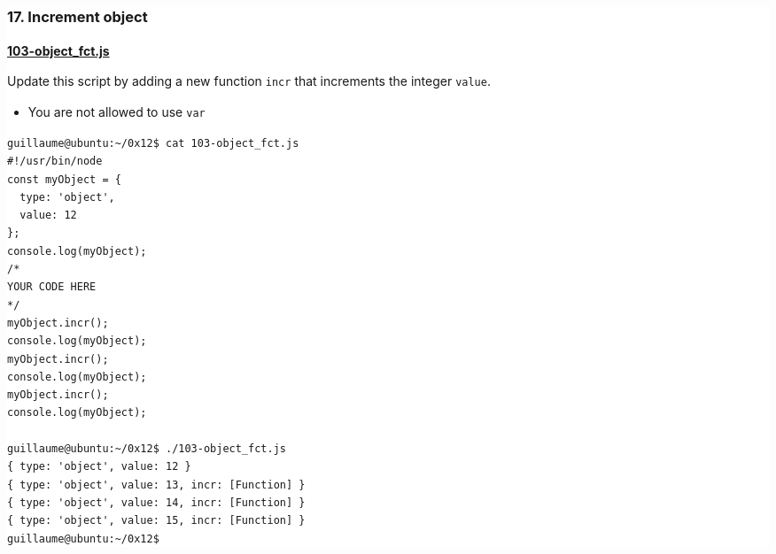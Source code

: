 ### 17. Increment object

**[103-object_fct.js](103-object_fct.js)**

Update this script by adding a new function `incr` that increments the integer `value`.

-  You are not allowed to use `var`

```
guillaume@ubuntu:~/0x12$ cat 103-object_fct.js
#!/usr/bin/node
const myObject = {
  type: 'object',
  value: 12
};
console.log(myObject);
/*
YOUR CODE HERE
*/
myObject.incr();
console.log(myObject);
myObject.incr();
console.log(myObject);
myObject.incr();
console.log(myObject);

guillaume@ubuntu:~/0x12$ ./103-object_fct.js
{ type: 'object', value: 12 }
{ type: 'object', value: 13, incr: [Function] }
{ type: 'object', value: 14, incr: [Function] }
{ type: 'object', value: 15, incr: [Function] }
guillaume@ubuntu:~/0x12$
```
